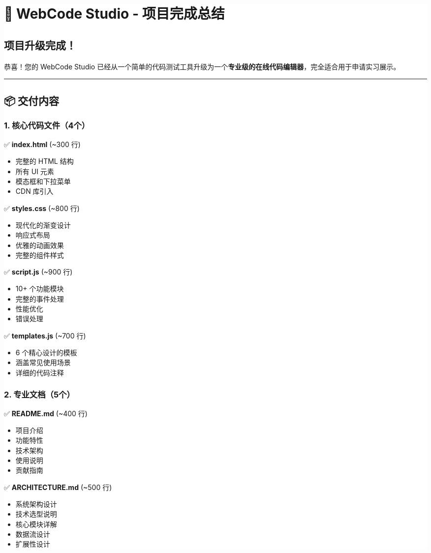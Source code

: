 # 🎉 WebCode Studio - 项目完成总结

## 项目升级完成！

恭喜！您的 WebCode Studio 已经从一个简单的代码测试工具升级为一个**专业级的在线代码编辑器**，完全适合用于申请实习展示。

---

## 📦 交付内容

### 1. 核心代码文件（4个）

✅ **index.html** (~300 行)
- 完整的 HTML 结构
- 所有 UI 元素
- 模态框和下拉菜单
- CDN 库引入

✅ **styles.css** (~800 行)
- 现代化的渐变设计
- 响应式布局
- 优雅的动画效果
- 完整的组件样式

✅ **script.js** (~900 行)
- 10+ 个功能模块
- 完整的事件处理
- 性能优化
- 错误处理

✅ **templates.js** (~700 行)
- 6 个精心设计的模板
- 涵盖常见使用场景
- 详细的代码注释

### 2. 专业文档（5个）

✅ **README.md** (~400 行)
- 项目介绍
- 功能特性
- 技术架构
- 使用说明
- 贡献指南

✅ **ARCHITECTURE.md** (~500 行)
- 系统架构设计
- 技术选型说明
- 核心模块详解
- 数据流设计
- 扩展性设计
